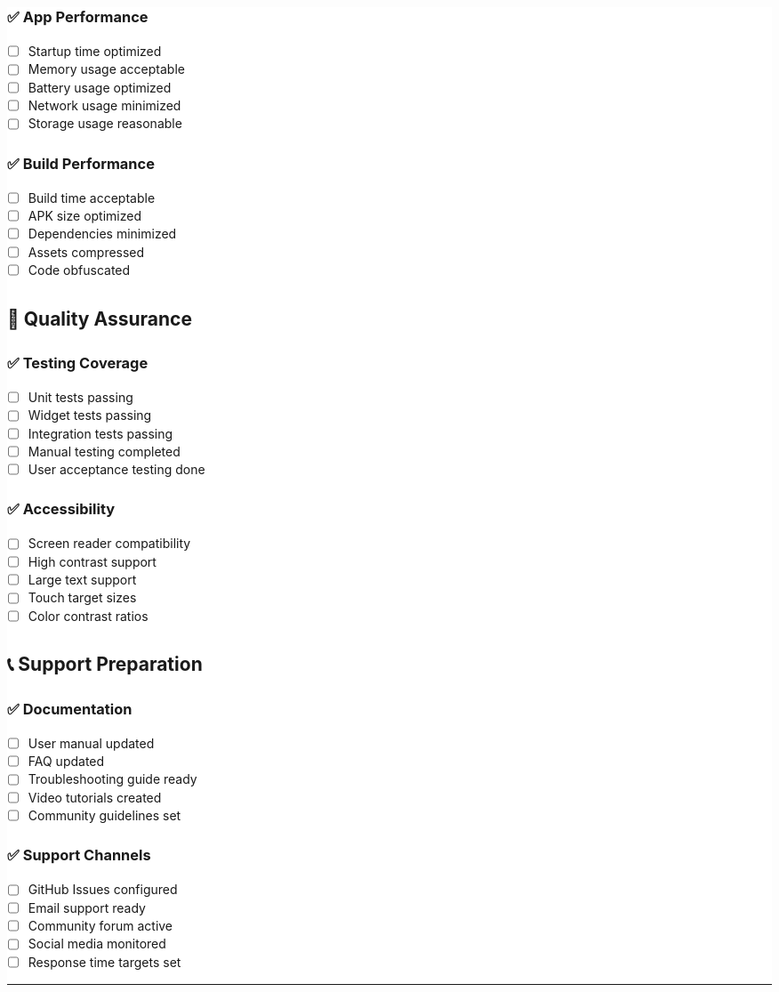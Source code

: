 ### ✅ App Performance
- [ ] Startup time optimized
- [ ] Memory usage acceptable
- [ ] Battery usage optimized
- [ ] Network usage minimized
- [ ] Storage usage reasonable

### ✅ Build Performance
- [ ] Build time acceptable
- [ ] APK size optimized
- [ ] Dependencies minimized
- [ ] Assets compressed
- [ ] Code obfuscated

## 🎯 Quality Assurance

### ✅ Testing Coverage
- [ ] Unit tests passing
- [ ] Widget tests passing
- [ ] Integration tests passing
- [ ] Manual testing completed
- [ ] User acceptance testing done

### ✅ Accessibility
- [ ] Screen reader compatibility
- [ ] High contrast support
- [ ] Large text support
- [ ] Touch target sizes
- [ ] Color contrast ratios

## 📞 Support Preparation

### ✅ Documentation
- [ ] User manual updated
- [ ] FAQ updated
- [ ] Troubleshooting guide ready
- [ ] Video tutorials created
- [ ] Community guidelines set

### ✅ Support Channels
- [ ] GitHub Issues configured
- [ ] Email support ready
- [ ] Community forum active
- [ ] Social media monitored
- [ ] Response time targets set

---
